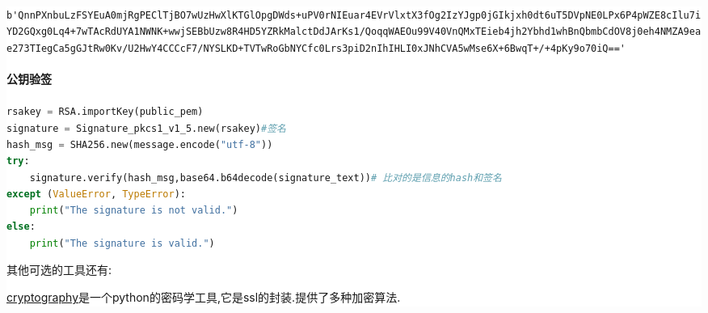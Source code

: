 
    b'QnnPXnbuLzFSYEuA0mjRgPEClTjBO7wUzHwXlKTGlOpgDWds+uPV0rNIEuar4EVrVlxtX3fOg2IzYJgp0jGIkjxh0dt6uT5DVpNE0LPx6P4pWZE8cIlu7iYD2GQxg0Lq4+7wTAcRdUYA1NWNK+wwjSEBbUzw8R4HD5YZRkMalctDdJArKs1/QoqqWAEOu99V40VnQMxTEieb4jh2Ybhd1whBnQbmbCdOV8j0eh4NMZA9eae273TIegCa5gGJtRw0Kv/U2HwY4CCCcF7/NYSLKD+TVTwRoGbNYCfc0Lrs3piD2nIhIHLI0xJNhCVA5wMse6X+6BwqT+/+4pKy9o70iQ=='



#### 公钥验签


```python
rsakey = RSA.importKey(public_pem)
signature = Signature_pkcs1_v1_5.new(rsakey)#签名
hash_msg = SHA256.new(message.encode("utf-8"))
try:
    signature.verify(hash_msg,base64.b64decode(signature_text))# 比对的是信息的hash和签名
except (ValueError, TypeError):
    print("The signature is not valid.")
else:
    print("The signature is valid.")
```

其他可选的工具还有:

[cryptography](https://github.com/pyca/cryptography)是一个python的密码学工具,它是ssl的封装.提供了多种加密算法.
